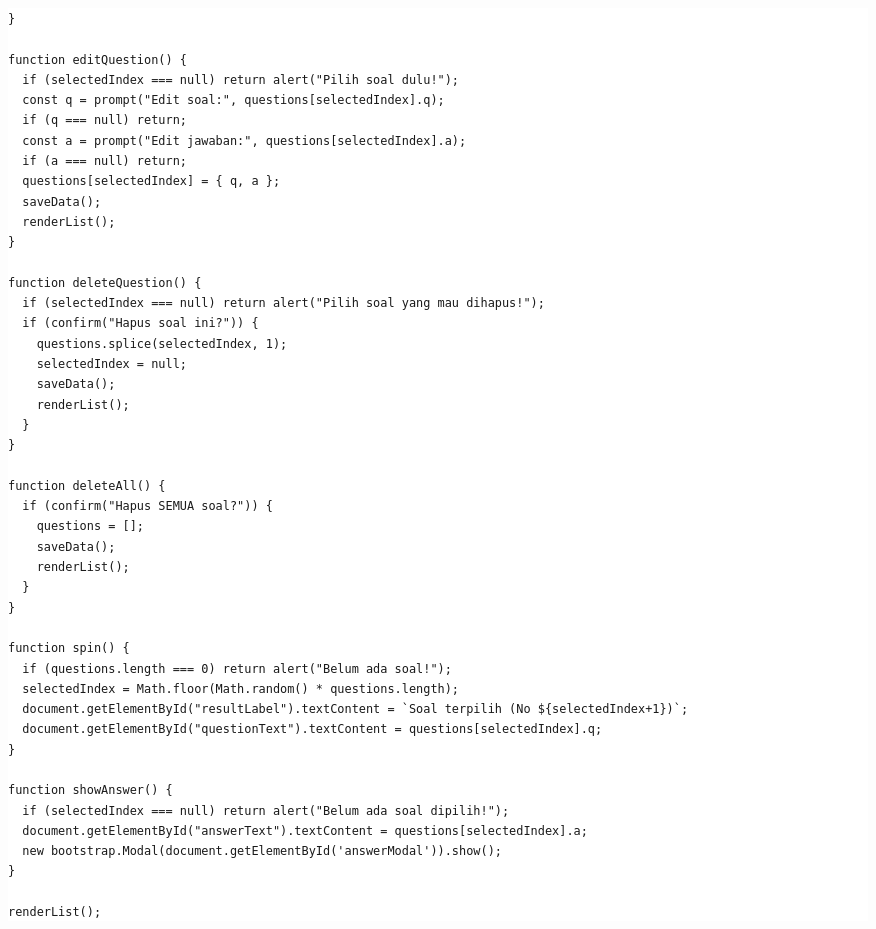    }

    function editQuestion() {
      if (selectedIndex === null) return alert("Pilih soal dulu!");
      const q = prompt("Edit soal:", questions[selectedIndex].q);
      if (q === null) return;
      const a = prompt("Edit jawaban:", questions[selectedIndex].a);
      if (a === null) return;
      questions[selectedIndex] = { q, a };
      saveData();
      renderList();
    }

    function deleteQuestion() {
      if (selectedIndex === null) return alert("Pilih soal yang mau dihapus!");
      if (confirm("Hapus soal ini?")) {
        questions.splice(selectedIndex, 1);
        selectedIndex = null;
        saveData();
        renderList();
      }
    }

    function deleteAll() {
      if (confirm("Hapus SEMUA soal?")) {
        questions = [];
        saveData();
        renderList();
      }
    }

    function spin() {
      if (questions.length === 0) return alert("Belum ada soal!");
      selectedIndex = Math.floor(Math.random() * questions.length);
      document.getElementById("resultLabel").textContent = `Soal terpilih (No ${selectedIndex+1})`;
      document.getElementById("questionText").textContent = questions[selectedIndex].q;
    }

    function showAnswer() {
      if (selectedIndex === null) return alert("Belum ada soal dipilih!");
      document.getElementById("answerText").textContent = questions[selectedIndex].a;
      new bootstrap.Modal(document.getElementById('answerModal')).show();
    }

    renderList();
  </script>
</body>
</html>
